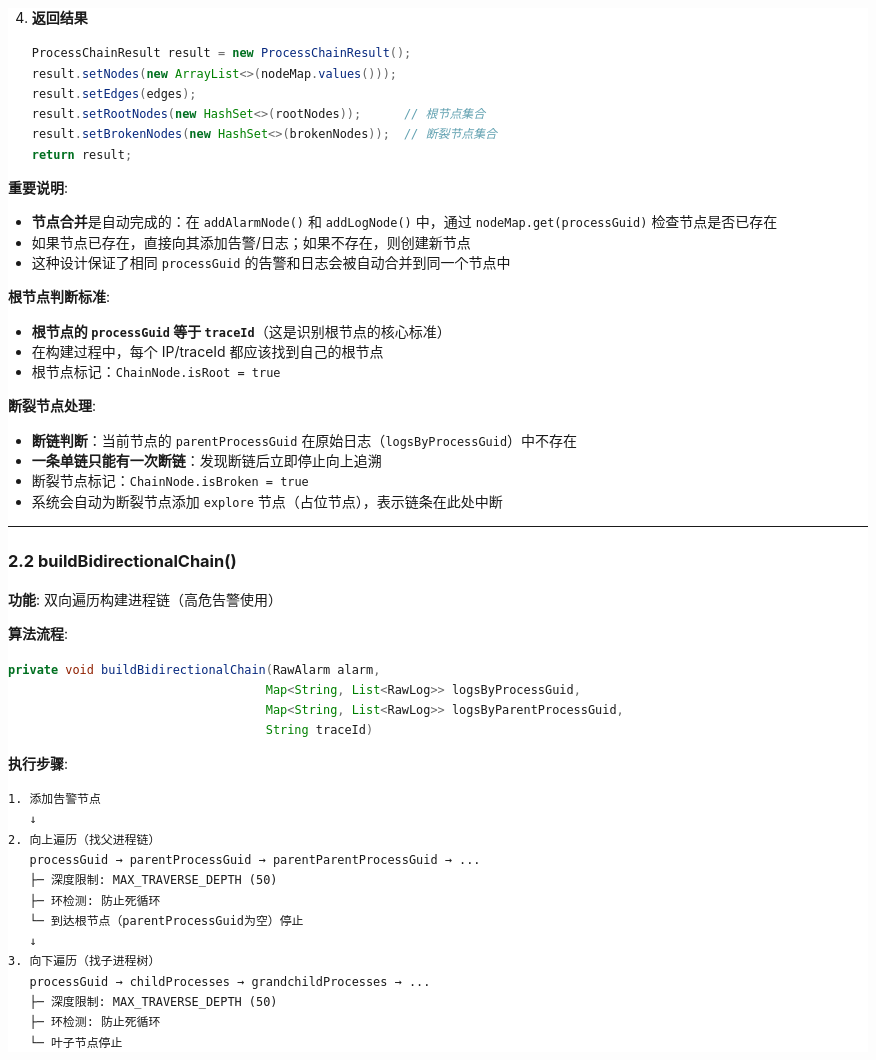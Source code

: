 4. **返回结果**
   ```java
   ProcessChainResult result = new ProcessChainResult();
   result.setNodes(new ArrayList<>(nodeMap.values()));
   result.setEdges(edges);
   result.setRootNodes(new HashSet<>(rootNodes));      // 根节点集合
   result.setBrokenNodes(new HashSet<>(brokenNodes));  // 断裂节点集合
   return result;
   ```

**重要说明**:
- **节点合并**是自动完成的：在 `addAlarmNode()` 和 `addLogNode()` 中，通过 `nodeMap.get(processGuid)` 检查节点是否已存在
- 如果节点已存在，直接向其添加告警/日志；如果不存在，则创建新节点
- 这种设计保证了相同 `processGuid` 的告警和日志会被自动合并到同一个节点中

**根节点判断标准**:
- **根节点的 `processGuid` 等于 `traceId`**（这是识别根节点的核心标准）
- 在构建过程中，每个 IP/traceId 都应该找到自己的根节点
- 根节点标记：`ChainNode.isRoot = true`

**断裂节点处理**:
- **断链判断**：当前节点的 `parentProcessGuid` 在原始日志（`logsByProcessGuid`）中不存在
- **一条单链只能有一次断链**：发现断链后立即停止向上追溯
- 断裂节点标记：`ChainNode.isBroken = true`
- 系统会自动为断裂节点添加 `explore` 节点（占位节点），表示链条在此处中断

---

### 2.2 buildBidirectionalChain()

**功能**: 双向遍历构建进程链（高危告警使用）

**算法流程**:

```java
private void buildBidirectionalChain(RawAlarm alarm, 
                                    Map<String, List<RawLog>> logsByProcessGuid,
                                    Map<String, List<RawLog>> logsByParentProcessGuid,
                                    String traceId)
```

**执行步骤**:

```
1. 添加告警节点
   ↓
2. 向上遍历（找父进程链）
   processGuid → parentProcessGuid → parentParentProcessGuid → ...
   ├─ 深度限制: MAX_TRAVERSE_DEPTH (50)
   ├─ 环检测: 防止死循环
   └─ 到达根节点（parentProcessGuid为空）停止
   ↓
3. 向下遍历（找子进程树）
   processGuid → childProcesses → grandchildProcesses → ...
   ├─ 深度限制: MAX_TRAVERSE_DEPTH (50)
   ├─ 环检测: 防止死循环
   └─ 叶子节点停止
```
